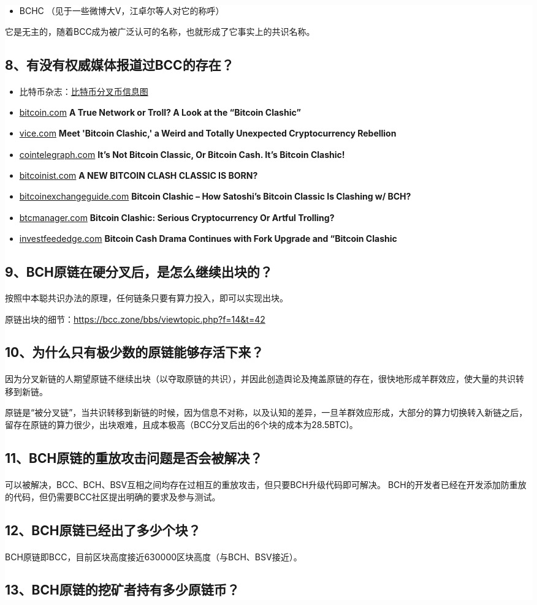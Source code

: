 * BCHC （见于一些微博大V，江卓尔等人对它的称呼）

它是无主的，随着BCC成为被广泛认可的名称，也就形成了它事实上的共识名称。

## 8、有没有权威媒体报道过BCC的存在？

* 比特币杂志：[比特币分叉币信息图](https://bitcoinmagazine.com/articles/infographic-map-bitcoin-forks)

* [bitcoin.com](https://news.bitcoin.com/a-true-network-or-troll-a-look-at-the-bitcoin-clashic-project/) **A True Network or Troll? A Look at the “Bitcoin Clashic”**

* [vice.com](https://motherboard.vice.com/en_us/article/pa345z/meet-bitcoin-clashic-a-weird-bitcoin-cash-fork-rebellion) **Meet 'Bitcoin Clashic,' a Weird and Totally Unexpected Cryptocurrency Rebellion**

* [cointelegraph.com](https://cointelegraph.com/news/its-not-bitcoin-classic-or-bitcoin-cash-its-bitcoin-clashic) **It’s Not Bitcoin Classic, Or Bitcoin Cash. It’s Bitcoin Clashic!**

* [bitcoinist.com](http://bitcoinist.com/bitcoin-clashic-bitcoin-cash-fork/) **A NEW BITCOIN CLASH CLASSIC IS BORN?** 

* [bitcoinexchangeguide.com](https://bitcoinexchangeguide.com/bitcoin-clashic/) **Bitcoin Clashic – How Satoshi’s Bitcoin Classic Is Clashing w/ BCH?**

* [btcmanager.com](https://btcmanager.com/bitcoin-clashic-serious-crypto) **Bitcoin Clashic: Serious Cryptocurrency Or Artful Trolling?**

* [investfeededge.com](https://steemit.com/all/@rom76/bitcoin-cash-drama-continues-with-fork-upgrade-and-bitcoin-clashic) **Bitcoin Cash Drama Continues with Fork Upgrade and “Bitcoin Clashic**

## 9、BCH原链在硬分叉后，是怎么继续出块的？

按照中本聪共识办法的原理，任何链条只要有算力投入，即可以实现出块。

原链出块的细节：https://bcc.zone/bbs/viewtopic.php?f=14&t=42


## 10、为什么只有极少数的原链能够存活下来？

因为分叉新链的人期望原链不继续出块（以夺取原链的共识），并因此创造舆论及掩盖原链的存在，很快地形成羊群效应，使大量的共识转移到新链。

原链是“被分叉链”，当共识转移到新链的时候，因为信息不对称，以及认知的差异，一旦羊群效应形成，大部分的算力切换转入新链之后，留存在原链的算力很少，出块艰难，且成本极高（BCC分叉后出的6个块的成本为28.5BTC)。

## 11、BCH原链的重放攻击问题是否会被解决？

可以被解决，BCC、BCH、BSV互相之间均存在过相互的重放攻击，但只要BCH升级代码即可解决。
BCH的开发者已经在开发添加防重放的代码，但仍需要BCC社区提出明确的要求及参与测试。

## 12、BCH原链已经出了多少个块？

BCH原链即BCC，目前区块高度接近630000区块高度（与BCH、BSV接近）。

## 13、BCH原链的挖矿者持有多少原链币？

